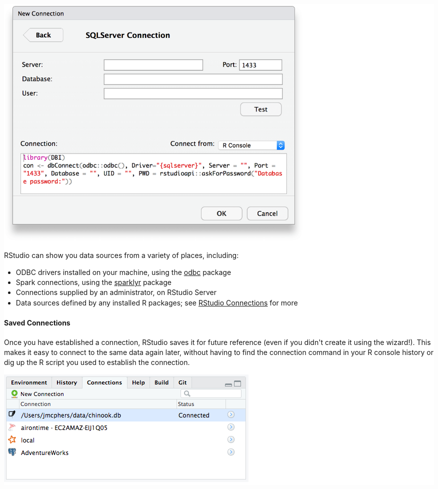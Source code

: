 <img src="2017-08-16-connection_dialog.png" alt="RStudio Connection wizard" style="width: 70%"/>

RStudio can show you data sources from a variety of places, including:

- ODBC drivers installed on your machine, using the [odbc](https://github.com/rstats-db/odbc/) package
- Spark connections, using the [sparklyr](https://spark.rstudio.com/) package
- Connections supplied by an administrator, on RStudio Server
- Data sources defined by any installed R packages; see [RStudio Connections](https://rstudio.github.io/rstudio-extensions/rstudio-connections.html) for more

#### Saved Connections

Once you have established a connection, RStudio saves it for future reference (even if you didn't create it using the wizard!). This makes it easy to connect to the same data again later, without having to find the connection command in your R console history or dig up the R script you used to establish the connection.

![Connection List](2017-08-16-connection_list.png)
